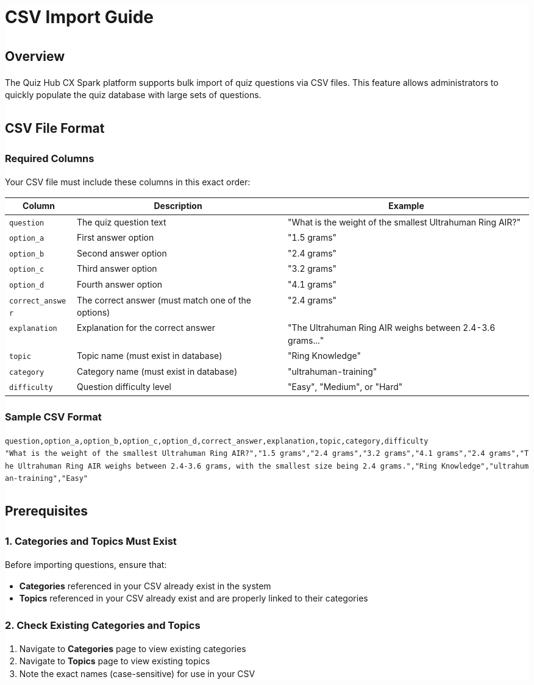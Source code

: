 # CSV Import Guide

## Overview
The Quiz Hub CX Spark platform supports bulk import of quiz questions via CSV files. This feature allows administrators to quickly populate the quiz database with large sets of questions.

## CSV File Format

### Required Columns
Your CSV file must include these columns in this exact order:

| Column | Description | Example |
|--------|-------------|---------|
| `question` | The quiz question text | "What is the weight of the smallest Ultrahuman Ring AIR?" |
| `option_a` | First answer option | "1.5 grams" |
| `option_b` | Second answer option | "2.4 grams" |
| `option_c` | Third answer option | "3.2 grams" |
| `option_d` | Fourth answer option | "4.1 grams" |
| `correct_answer` | The correct answer (must match one of the options) | "2.4 grams" |
| `explanation` | Explanation for the correct answer | "The Ultrahuman Ring AIR weighs between 2.4-3.6 grams..." |
| `topic` | Topic name (must exist in database) | "Ring Knowledge" |
| `category` | Category name (must exist in database) | "ultrahuman-training" |
| `difficulty` | Question difficulty level | "Easy", "Medium", or "Hard" |

### Sample CSV Format
```csv
question,option_a,option_b,option_c,option_d,correct_answer,explanation,topic,category,difficulty
"What is the weight of the smallest Ultrahuman Ring AIR?","1.5 grams","2.4 grams","3.2 grams","4.1 grams","2.4 grams","The Ultrahuman Ring AIR weighs between 2.4-3.6 grams, with the smallest size being 2.4 grams.","Ring Knowledge","ultrahuman-training","Easy"
```

## Prerequisites

### 1. Categories and Topics Must Exist
Before importing questions, ensure that:
- **Categories** referenced in your CSV already exist in the system
- **Topics** referenced in your CSV already exist and are properly linked to their categories

### 2. Check Existing Categories and Topics
1. Navigate to **Categories** page to view existing categories
2. Navigate to **Topics** page to view existing topics
3. Note the exact names (case-sensitive) for use in your CSV
